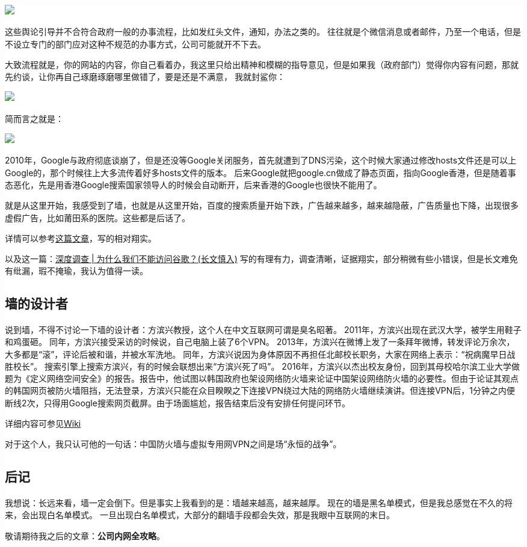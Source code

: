 ![](../img/2020-08-10-21-50-08.png)

这些舆论引导并不合符合政府一般的办事流程，比如发红头文件，通知，办法之类的。 往往就是个微信消息或者邮件，乃至一个电话，但是不设立专门的部门应对这种不规范的办事方式，公司可能就开不下去。

大致流程就是，你的网站的内容，你自己看着办，我这里只给出精神和模糊的指导意见，但是如果我（政府部门）觉得你内容有问题，那就先约谈，让你再自己琢磨琢磨哪里做错了，要是还是不满意， 我就封鲨你：

![](../img/2020-08-09-18-04-52.png)

简而言之就是：

![](../img/2020-08-09-17-34-38.png)

2010年，Google与政府彻底谈崩了，但是还没等Google关闭服务，首先就遭到了DNS污染，这个时候大家通过修改hosts文件还是可以上Google的，那个时候往上大多流传着好多hosts文件的版本。 后来Google就把google.cn做成了静态页面，指向Google香港，但是随着事态恶化，先是用香港Google搜索国家领导人的时候会自动断开，后来香港的Google也很快不能用了。

就是从这里开始，我感受到了墙，也就是从这里开始，百度的搜索质量开始下跌，广告越来越多，越来越隐蔽，广告质量也下降，出现很多虚假广告，比如莆田系的医院。这些都是后话了。

详情可以参考[这篇文章](https://zhuanlan.zhihu.com/p/28620456)，写的相对翔实。

以及这一篇：[深度调查 | 为什么我们不能访问谷歌？(长文慎入)](https://medium.com/@moreless/%E6%B7%B1%E5%BA%A6%E8%B0%83%E6%9F%A5-%E4%B8%BA%E4%BB%80%E4%B9%88%E6%88%91%E4%BB%AC%E4%B8%8D%E8%83%BD%E8%AE%BF%E9%97%AE%E8%B0%B7%E6%AD%8C-%E9%95%BF%E6%96%87%E6%85%8E%E5%85%A5-be7f4611780) 写的有理有力，调查清晰，证据翔实，部分稍微有些小错误，但是长文难免有纰漏，瑕不掩瑜，我认为值得一读。

## 墙的设计者

说到墙，不得不讨论一下墙的设计者：方滨兴教授，这个人在中文互联网可谓是臭名昭著。 2011年，方滨兴出现在武汉大学，被学生用鞋子和鸡蛋砸。 同年，方滨兴接受采访的时候说，自己电脑上装了6个VPN。 2013年，方滨兴在微博上发了一条拜年微博，转发评论万余次，大多都是“滚”，评论后被和谐，并被水军洗地。 同年，方滨兴说因为身体原因不再担任北邮校长职务，大家在网络上表示：“祝病魔早日战胜校长”。 搜索引擎上搜索方滨兴，有的时候会联想出来“方滨兴死了吗”。 2016年，方滨兴以杰出校友身份，回到其母校哈尔滨工业大学做题为《定义网络空间安全》的报告。报告中，他试图以韩国政府也架设网络防火墙来论证中国架设网络防火墙的必要性。但由于论证其观点的韩国网页被防火墙阻挡，无法登录，方滨兴只能在众目睽睽之下连接VPN绕过大陆的网络防火墙继续演讲。但连接VPN后，1分钟之内便断线2次，只得用Google搜索网页截屏。由于场面尴尬，报告结束后没有安排任何提问环节。

详细内容可参见[Wiki](https://zh.wikipedia.org/wiki/%E6%96%B9%E6%BB%A8%E5%85%B4)

对于这个人，我只认可他的一句话：中国防火墙与虚拟专用网VPN之间是场“永恒的战争”。

## 后记

我想说：长远来看，墙一定会倒下。但是事实上我看到的是：墙越来越高，越来越厚。 现在的墙是黑名单模式，但是我总感觉在不久的将来，会出现白名单模式。 一旦出现白名单模式，大部分的翻墙手段都会失效，那是我眼中互联网的末日。

敬请期待我之后的文章：**公司内网全攻略**。
